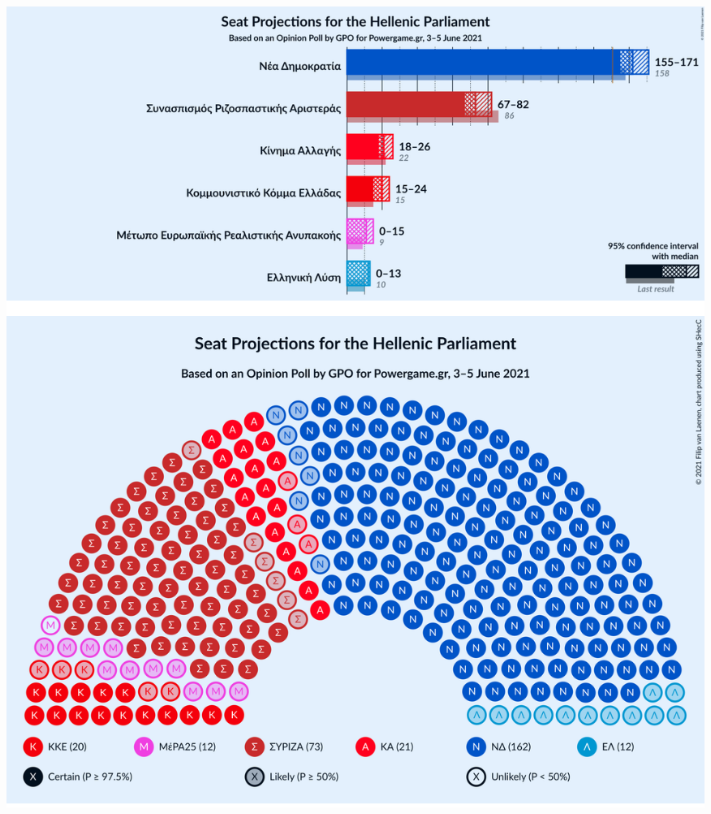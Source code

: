 ![Graph with seats not yet produced](2021-06-05-GPO-seats.png "Seats")

![Graph with seating plan not yet produced](2021-06-05-GPO-seating-plan.png "Seating Plan")

